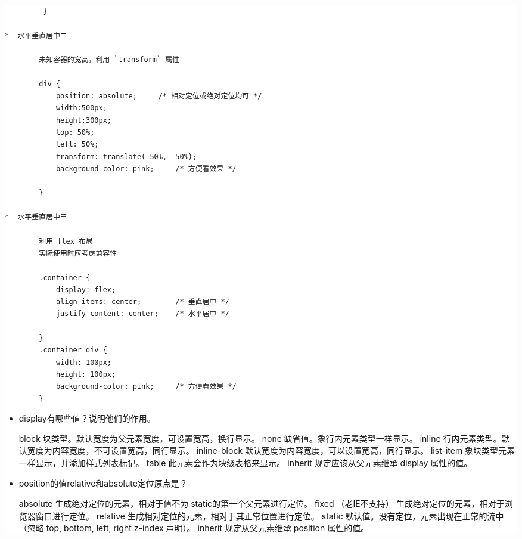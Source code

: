			 }
	
	*  水平垂直居中二
	
			未知容器的宽高，利用 `transform` 属性
	
			div {
				position: absolute;		/* 相对定位或绝对定位均可 */
				width:500px;
				height:300px;
				top: 50%;
				left: 50%;
				transform: translate(-50%, -50%);
				background-color: pink;	 	/* 方便看效果 */
	
			}
	
	*  水平垂直居中三
	
			利用 flex 布局
			实际使用时应考虑兼容性
	
			.container {
				display: flex;
				align-items: center; 		/* 垂直居中 */
				justify-content: center;	/* 水平居中 */
	
			}
			.container div {
				width: 100px;
				height: 100px;
				background-color: pink;		/* 方便看效果 */
			}  


- display有哪些值？说明他们的作用。

     block       	块类型。默认宽度为父元素宽度，可设置宽高，换行显示。
     	  none        	缺省值。象行内元素类型一样显示。
     	  inline      	行内元素类型。默认宽度为内容宽度，不可设置宽高，同行显示。
     	  inline-block  默认宽度为内容宽度，可以设置宽高，同行显示。
     	  list-item   	象块类型元素一样显示，并添加样式列表标记。
     	  table       	此元素会作为块级表格来显示。
     	  inherit     	规定应该从父元素继承 display 属性的值。


- position的值relative和absolute定位原点是？

     absolute
     		生成绝对定位的元素，相对于值不为 static的第一个父元素进行定位。
     	  fixed （老IE不支持）
     		生成绝对定位的元素，相对于浏览器窗口进行定位。
     	  relative
     		生成相对定位的元素，相对于其正常位置进行定位。
     	  static
     		默认值。没有定位，元素出现在正常的流中（忽略 top, bottom, left, right z-index 声明）。
     	  inherit
     		规定从父元素继承 position 属性的值。
